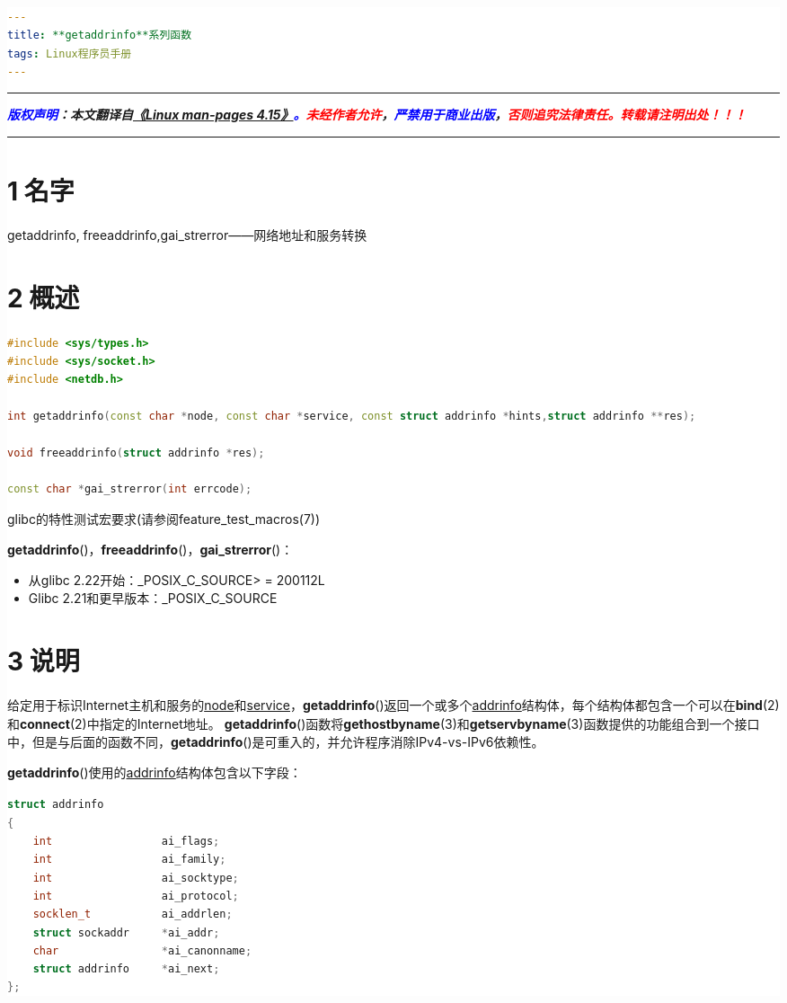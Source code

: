 ```yaml
---
title: **getaddrinfo**系列函数
tags: Linux程序员手册
---
```


------

***<font color=blue>版权声明</font>：本文翻译自<font color=blue>[《Linux man-pages 4.15》](https://www.kernel.org/doc/man-pages/)。</font><font color=red>未经作者允许</font>，<font color=blue>严禁用于商业出版</font>，<font color=red>否则追究法律责任。转载请注明出处！！！</font>***

------

# 1 名字
getaddrinfo, freeaddrinfo,gai_strerror——网络地址和服务转换

# 2 概述
```cpp
#include <sys/types.h> 
#include <sys/socket.h>
#include <netdb.h>

int getaddrinfo(const char *node, const char *service, const struct addrinfo *hints,struct addrinfo **res);

void freeaddrinfo(struct addrinfo *res);

const char *gai_strerror(int errcode);
```


glibc的特性测试宏要求(请参阅feature_test_macros(7))

**getaddrinfo**()，**freeaddrinfo**()，**gai_strerror**()：
* 从glibc 2.22开始：\_POSIX_C_SOURCE> = 200112L
* Glibc 2.21和更早版本：\_POSIX_C_SOURCE

# 3 说明 

给定用于标识Internet主机和服务的<u>node</u>和<u>service</u>，**getaddrinfo**()返回一个或多个<u>addrinfo</u>结构体，每个结构体都包含一个可以在**bind**(2)和**connect**(2)中指定的Internet地址。 **getaddrinfo**()函数将**gethostbyname**(3)和**getservbyname**(3)函数提供的功能组合到一个接口中，但是与后面的函数不同，**getaddrinfo**()是可重入的，并允许程序消除IPv4-vs-IPv6依赖性。

**getaddrinfo**()使用的<u>addrinfo</u>结构体包含以下字段：

```cpp
struct addrinfo
{
	int 				ai_flags;
	int 				ai_family;
	int 				ai_socktype;
	int 				ai_protocol;
	socklen_t			ai_addrlen;
	struct sockaddr		*ai_addr;
	char 				*ai_canonname;
	struct addrinfo		*ai_next;
};
```
